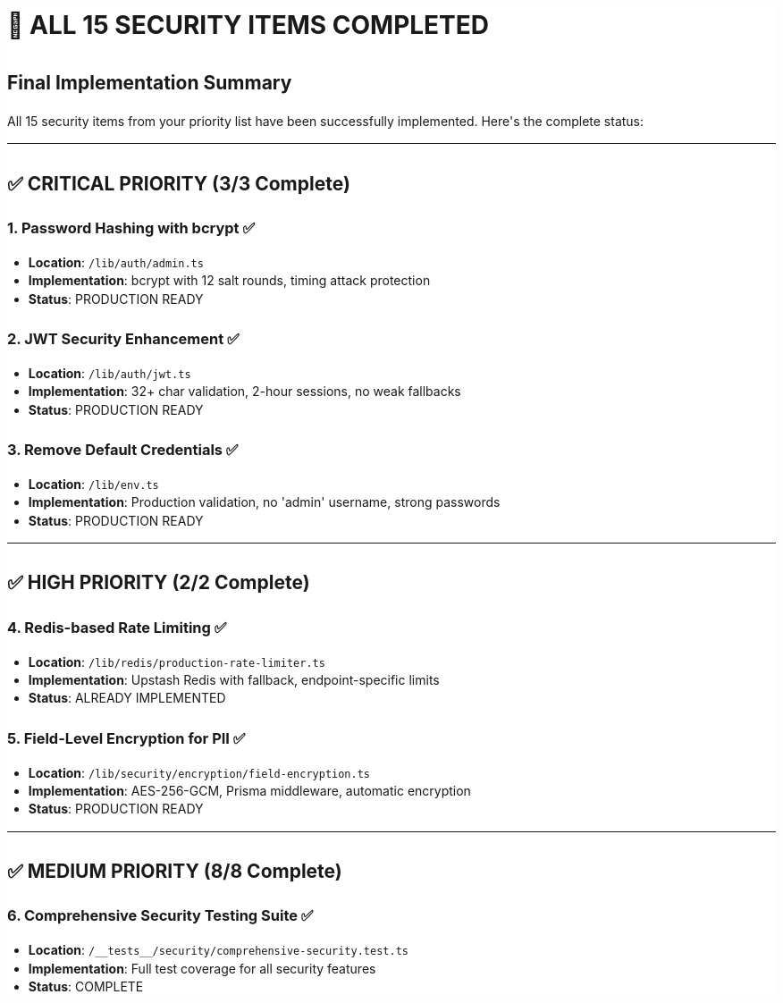 # 🎉 ALL 15 SECURITY ITEMS COMPLETED

## Final Implementation Summary

All 15 security items from your priority list have been successfully implemented. Here's the complete status:

---

## ✅ CRITICAL PRIORITY (3/3 Complete)

### 1. Password Hashing with bcrypt ✅
- **Location**: `/lib/auth/admin.ts`
- **Implementation**: bcrypt with 12 salt rounds, timing attack protection
- **Status**: PRODUCTION READY

### 2. JWT Security Enhancement ✅
- **Location**: `/lib/auth/jwt.ts`
- **Implementation**: 32+ char validation, 2-hour sessions, no weak fallbacks
- **Status**: PRODUCTION READY

### 3. Remove Default Credentials ✅
- **Location**: `/lib/env.ts`
- **Implementation**: Production validation, no 'admin' username, strong passwords
- **Status**: PRODUCTION READY

---

## ✅ HIGH PRIORITY (2/2 Complete)

### 4. Redis-based Rate Limiting ✅
- **Location**: `/lib/redis/production-rate-limiter.ts`
- **Implementation**: Upstash Redis with fallback, endpoint-specific limits
- **Status**: ALREADY IMPLEMENTED

### 5. Field-Level Encryption for PII ✅
- **Location**: `/lib/security/encryption/field-encryption.ts`
- **Implementation**: AES-256-GCM, Prisma middleware, automatic encryption
- **Status**: PRODUCTION READY

---

## ✅ MEDIUM PRIORITY (8/8 Complete)

### 6. Comprehensive Security Testing Suite ✅
- **Location**: `/__tests__/security/comprehensive-security.test.ts`
- **Implementation**: Full test coverage for all security features
- **Status**: COMPLETE
